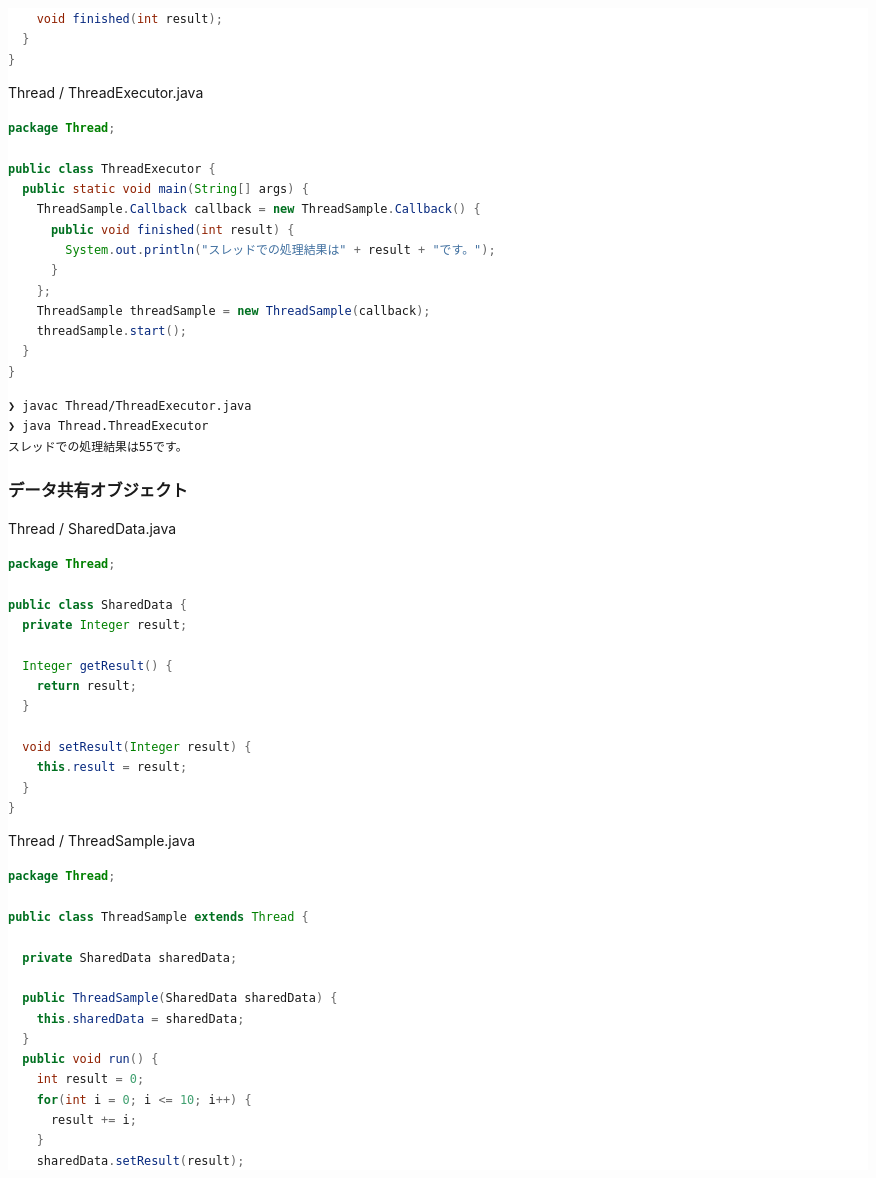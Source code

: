 ```java
    void finished(int result);
  }
}
```

Thread / ThreadExecutor.java

```java
package Thread;

public class ThreadExecutor {
  public static void main(String[] args) {
    ThreadSample.Callback callback = new ThreadSample.Callback() {
      public void finished(int result) {
        System.out.println("スレッドでの処理結果は" + result + "です。");
      }
    };
    ThreadSample threadSample = new ThreadSample(callback);
    threadSample.start();
  }
}
```

```shell
❯ javac Thread/ThreadExecutor.java
❯ java Thread.ThreadExecutor
スレッドでの処理結果は55です。
```

### データ共有オブジェクト

Thread / SharedData.java

```java
package Thread;

public class SharedData {
  private Integer result;

  Integer getResult() {
    return result;
  }

  void setResult(Integer result) {
    this.result = result;
  }
}
```

Thread / ThreadSample.java

```java
package Thread;

public class ThreadSample extends Thread {

  private SharedData sharedData;

  public ThreadSample(SharedData sharedData) {
    this.sharedData = sharedData;
  }
  public void run() {
    int result = 0;
    for(int i = 0; i <= 10; i++) {
      result += i;
    }
    sharedData.setResult(result);
```